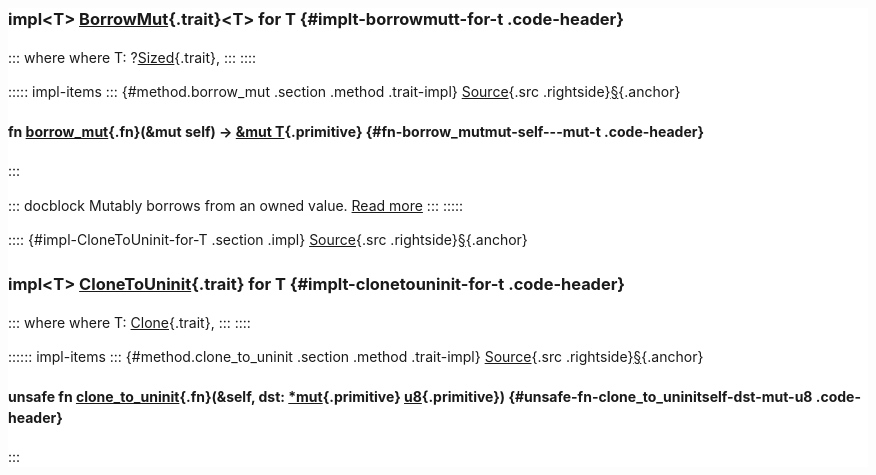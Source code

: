 ### impl\<T\> [BorrowMut](https://doc.rust-lang.org/1.86.0/core/borrow/trait.BorrowMut.html "trait core::borrow::BorrowMut"){.trait}\<T\> for T {#implt-borrowmutt-for-t .code-header}

::: where
where T:
?[Sized](https://doc.rust-lang.org/1.86.0/core/marker/trait.Sized.html "trait core::marker::Sized"){.trait},
:::
::::

::::: impl-items
::: {#method.borrow_mut .section .method .trait-impl}
[Source](https://doc.rust-lang.org/1.86.0/src/core/borrow.rs.html#218){.src
.rightside}[§](#method.borrow_mut){.anchor}

#### fn [borrow_mut](https://doc.rust-lang.org/1.86.0/core/borrow/trait.BorrowMut.html#tymethod.borrow_mut){.fn}(&mut self) -\> [&mut T](https://doc.rust-lang.org/1.86.0/std/primitive.reference.html){.primitive} {#fn-borrow_mutmut-self---mut-t .code-header}
:::

::: docblock
Mutably borrows from an owned value. [Read
more](https://doc.rust-lang.org/1.86.0/core/borrow/trait.BorrowMut.html#tymethod.borrow_mut)
:::
:::::

:::: {#impl-CloneToUninit-for-T .section .impl}
[Source](https://doc.rust-lang.org/1.86.0/src/core/clone.rs.html#273){.src
.rightside}[§](#impl-CloneToUninit-for-T){.anchor}

### impl\<T\> [CloneToUninit](https://doc.rust-lang.org/1.86.0/core/clone/trait.CloneToUninit.html "trait core::clone::CloneToUninit"){.trait} for T {#implt-clonetouninit-for-t .code-header}

::: where
where T:
[Clone](https://doc.rust-lang.org/1.86.0/core/clone/trait.Clone.html "trait core::clone::Clone"){.trait},
:::
::::

:::::: impl-items
::: {#method.clone_to_uninit .section .method .trait-impl}
[Source](https://doc.rust-lang.org/1.86.0/src/core/clone.rs.html#275){.src
.rightside}[§](#method.clone_to_uninit){.anchor}

#### unsafe fn [clone_to_uninit](https://doc.rust-lang.org/1.86.0/core/clone/trait.CloneToUninit.html#tymethod.clone_to_uninit){.fn}(&self, dst: [\*mut](https://doc.rust-lang.org/1.86.0/std/primitive.pointer.html){.primitive} [u8](https://doc.rust-lang.org/1.86.0/std/primitive.u8.html){.primitive}) {#unsafe-fn-clone_to_uninitself-dst-mut-u8 .code-header}
:::
